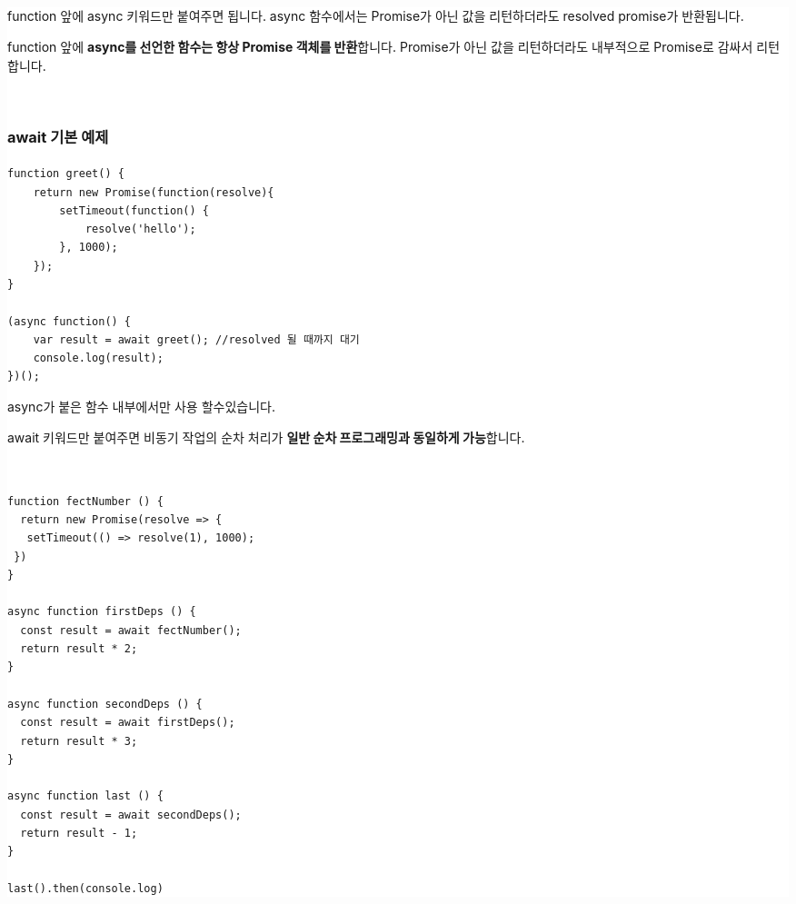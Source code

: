 function 앞에 async 키워드만 붙여주면 됩니다. async 함수에서는 Promise가 아닌 값을 리턴하더라도 resolved promise가 반환됩니다.

function 앞에 **async를 선언한 함수는 항상 Promise 객체를 반환**합니다. Promise가 아닌 값을 리턴하더라도 내부적으로 Promise로 감싸서 리턴합니다.

<br/>

### **await 기본 예제**

```
function greet() {
    return new Promise(function(resolve){
        setTimeout(function() {
            resolve('hello');
        }, 1000);
    });
}

(async function() {
    var result = await greet(); //resolved 될 때까지 대기
    console.log(result);
})();
```

async가 붙은 함수 내부에서만 사용 할수있습니다.

await 키워드만 붙여주면 비동기 작업의 순차 처리가 **일반 순차 프로그래밍과 동일하게 가능**합니다.

<br/>


```
function fectNumber () { 
  return new Promise(resolve => {
   setTimeout(() => resolve(1), 1000);
 })
}

async function firstDeps () {
  const result = await fectNumber();  
  return result * 2;
}

async function secondDeps () {
  const result = await firstDeps();  
  return result * 3;
}

async function last () {
  const result = await secondDeps();  
  return result - 1;
}

last().then(console.log)
```
